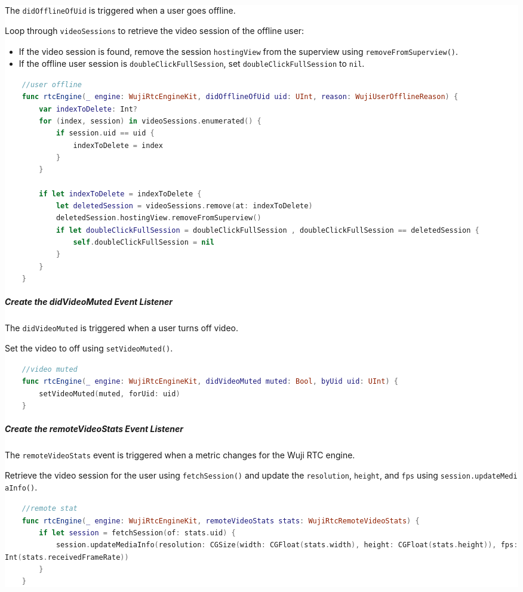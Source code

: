 The `didOfflineOfUid` is triggered when a user goes offline.

Loop through `videoSessions` to retrieve the video session of the offline user:

- If the video session is found, remove the session `hostingView` from the superview using `removeFromSuperview()`.
- If the offline user session is `doubleClickFullSession`, set `doubleClickFullSession` to `nil`. 

``` Swift
    //user offline
    func rtcEngine(_ engine: WujiRtcEngineKit, didOfflineOfUid uid: UInt, reason: WujiUserOfflineReason) {
        var indexToDelete: Int?
        for (index, session) in videoSessions.enumerated() {
            if session.uid == uid {
                indexToDelete = index
            }
        }
        
        if let indexToDelete = indexToDelete {
            let deletedSession = videoSessions.remove(at: indexToDelete)
            deletedSession.hostingView.removeFromSuperview()
            if let doubleClickFullSession = doubleClickFullSession , doubleClickFullSession == deletedSession {
                self.doubleClickFullSession = nil
            }
        }
    }
```

##### Create the didVideoMuted Event Listener

The `didVideoMuted` is triggered when a user turns off video.

Set the video to off using `setVideoMuted()`.

``` Swift
    //video muted
    func rtcEngine(_ engine: WujiRtcEngineKit, didVideoMuted muted: Bool, byUid uid: UInt) {
        setVideoMuted(muted, forUid: uid)
    }
```

##### Create the remoteVideoStats Event Listener

The `remoteVideoStats` event is triggered when a metric changes for the Wuji RTC engine.

Retrieve the video session for the user using `fetchSession()` and update the `resolution`, `height`, and `fps` using `session.updateMediaInfo()`.

``` Swift
    //remote stat
    func rtcEngine(_ engine: WujiRtcEngineKit, remoteVideoStats stats: WujiRtcRemoteVideoStats) {
        if let session = fetchSession(of: stats.uid) {
            session.updateMediaInfo(resolution: CGSize(width: CGFloat(stats.width), height: CGFloat(stats.height)), fps: Int(stats.receivedFrameRate))
        }
    }
```
